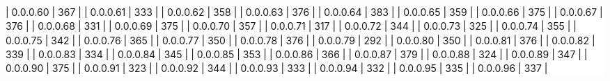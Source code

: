 | 0.0.0.60 | 367 |
| 0.0.0.61 | 333 |
| 0.0.0.62 | 358 |
| 0.0.0.63 | 376 |
| 0.0.0.64 | 383 |
| 0.0.0.65 | 359 |
| 0.0.0.66 | 375 |
| 0.0.0.67 | 376 |
| 0.0.0.68 | 331 |
| 0.0.0.69 | 375 |
| 0.0.0.70 | 357 |
| 0.0.0.71 | 317 |
| 0.0.0.72 | 344 |
| 0.0.0.73 | 325 |
| 0.0.0.74 | 355 |
| 0.0.0.75 | 342 |
| 0.0.0.76 | 365 |
| 0.0.0.77 | 350 |
| 0.0.0.78 | 376 |
| 0.0.0.79 | 292 |
| 0.0.0.80 | 350 |
| 0.0.0.81 | 376 |
| 0.0.0.82 | 339 |
| 0.0.0.83 | 334 |
| 0.0.0.84 | 345 |
| 0.0.0.85 | 353 |
| 0.0.0.86 | 366 |
| 0.0.0.87 | 379 |
| 0.0.0.88 | 324 |
| 0.0.0.89 | 347 |
| 0.0.0.90 | 375 |
| 0.0.0.91 | 323 |
| 0.0.0.92 | 344 |
| 0.0.0.93 | 333 |
| 0.0.0.94 | 332 |
| 0.0.0.95 | 335 |
| 0.0.0.96 | 337 |